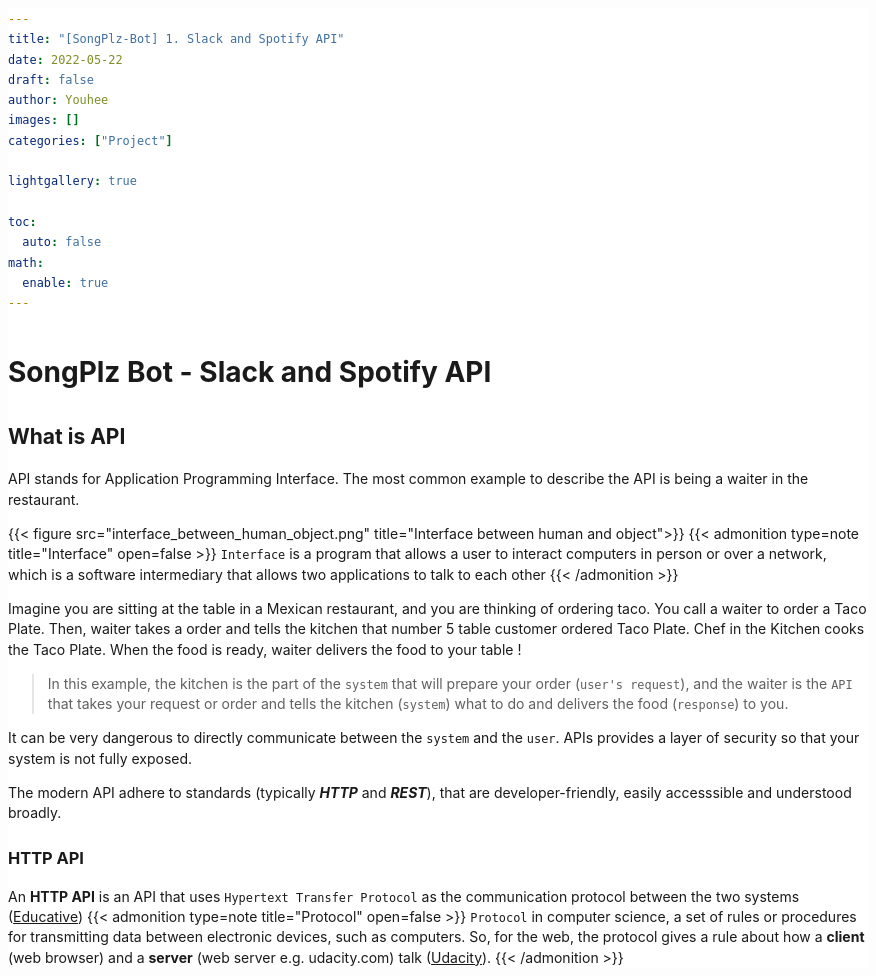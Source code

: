 ```yaml
---
title: "[SongPlz-Bot] 1. Slack and Spotify API"
date: 2022-05-22
draft: false
author: Youhee
images: []
categories: ["Project"]

lightgallery: true

toc:
  auto: false
math:
  enable: true
---
```



# SongPlz Bot - Slack and Spotify API

## What is API 

API stands for Application Programming Interface. The most common example to describe the API is being a waiter in the restaurant. 

{{< figure src="interface_between_human_object.png" title="Interface between human and object">}}
{{< admonition type=note title="Interface" open=false >}}
`Interface` is a program that allows a user to interact computers in person or over a network, which is a software intermediary that allows two applications to talk to each other
{{< /admonition >}}

Imagine you are sitting at the table in a Mexican restaurant, and you are thinking of ordering taco. You call a waiter to order a Taco Plate. Then, waiter takes a order and tells the kitchen that number 5 table customer ordered Taco Plate. Chef in the Kitchen cooks the Taco Plate. When the food is ready, waiter delivers the food to your table !

> In this example, the kitchen is the part of the `system` that will prepare your order (`user's request`), and the waiter is the `API` that takes your request or order and tells the kitchen (`system`) what to do and delivers the food (`response`) to you. 

It can be very dangerous to directly communicate between the `system` and the `user`. APIs provides a layer of security so that your system is not fully exposed. 

The modern API adhere to standards (typically ***HTTP*** and ***REST***), that are developer-friendly, easily accesssible and understood broadly. 

### HTTP API
An **HTTP API** is an API that uses `Hypertext Transfer Protocol` as the communication protocol between the two systems ([Educative](https://www.educative.io/blog/what-are-rest-apis))
{{< admonition type=note title="Protocol" open=false >}}
`Protocol` in computer science, a set of rules or procedures for transmitting data between electronic devices, such as computers.
So, for the web, the protocol gives a rule about how a **client** (web browser) and a **server** (web server e.g. udacity.com) talk ([Udacity](https://www.youtube.com/watch?v=0U31-O4oEPc)).
{{< /admonition >}}
